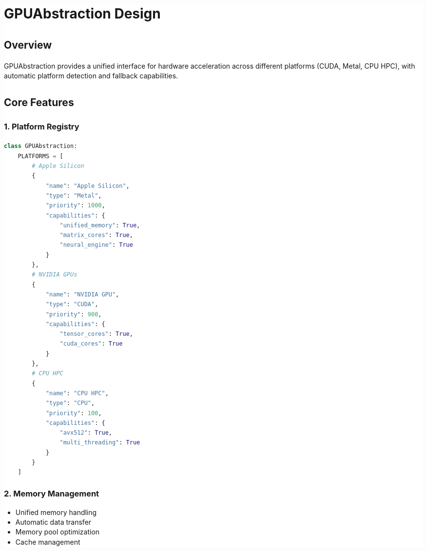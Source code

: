 # GPUAbstraction Design

## Overview
GPUAbstraction provides a unified interface for hardware acceleration across different platforms (CUDA, Metal, CPU HPC), with automatic platform detection and fallback capabilities.

## Core Features

### 1. Platform Registry
```python
class GPUAbstraction:
    PLATFORMS = [
        # Apple Silicon
        {
            "name": "Apple Silicon",
            "type": "Metal",
            "priority": 1000,
            "capabilities": {
                "unified_memory": True,
                "matrix_cores": True,
                "neural_engine": True
            }
        },
        # NVIDIA GPUs
        {
            "name": "NVIDIA GPU",
            "type": "CUDA",
            "priority": 900,
            "capabilities": {
                "tensor_cores": True,
                "cuda_cores": True
            }
        },
        # CPU HPC
        {
            "name": "CPU HPC",
            "type": "CPU",
            "priority": 100,
            "capabilities": {
                "avx512": True,
                "multi_threading": True
            }
        }
    ]
```

### 2. Memory Management
- Unified memory handling
- Automatic data transfer
- Memory pool optimization
- Cache management
